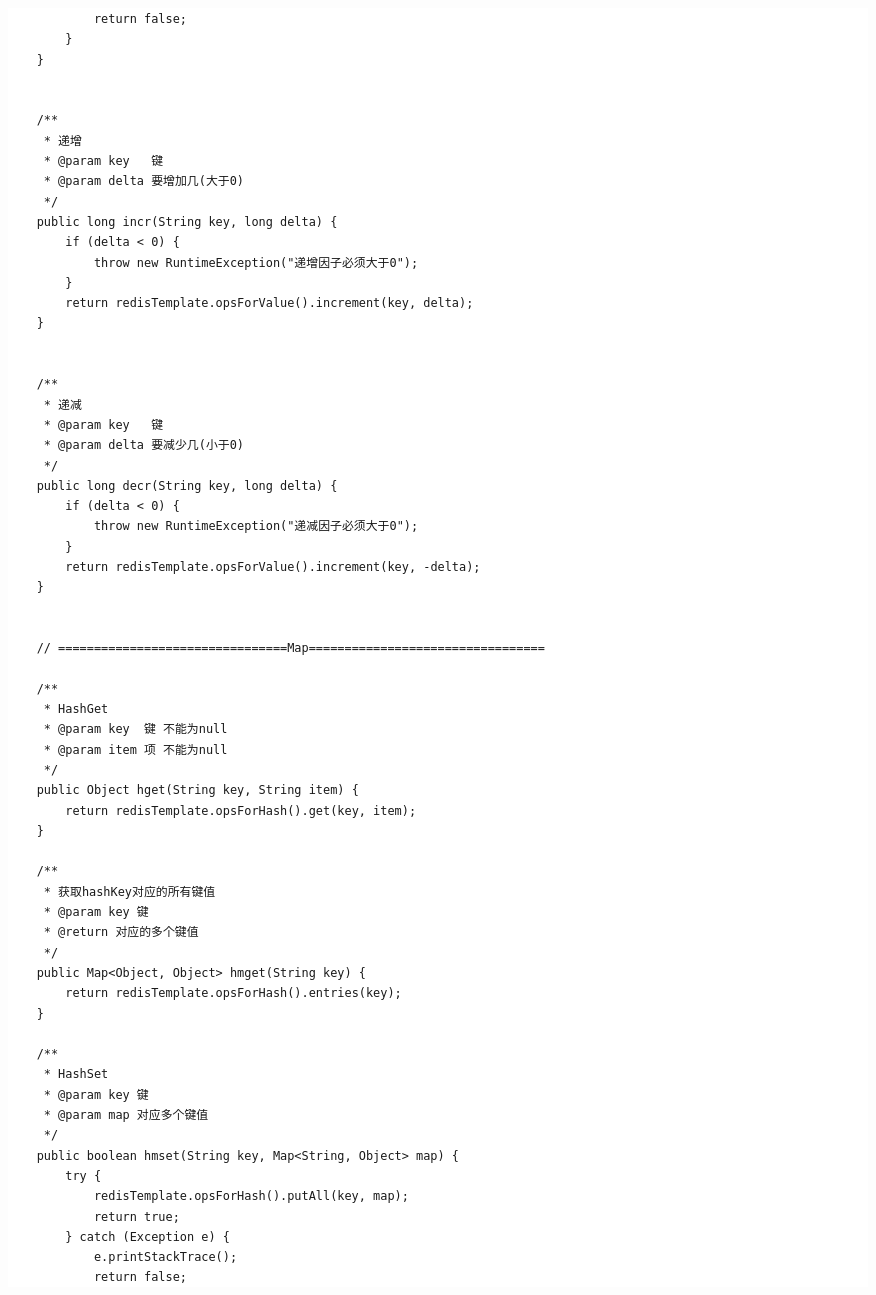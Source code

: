 ```
            return false;
        }
    }


    /**
     * 递增
     * @param key   键
     * @param delta 要增加几(大于0)
     */
    public long incr(String key, long delta) {
        if (delta < 0) {
            throw new RuntimeException("递增因子必须大于0");
        }
        return redisTemplate.opsForValue().increment(key, delta);
    }


    /**
     * 递减
     * @param key   键
     * @param delta 要减少几(小于0)
     */
    public long decr(String key, long delta) {
        if (delta < 0) {
            throw new RuntimeException("递减因子必须大于0");
        }
        return redisTemplate.opsForValue().increment(key, -delta);
    }


    // ================================Map=================================

    /**
     * HashGet
     * @param key  键 不能为null
     * @param item 项 不能为null
     */
    public Object hget(String key, String item) {
        return redisTemplate.opsForHash().get(key, item);
    }

    /**
     * 获取hashKey对应的所有键值
     * @param key 键
     * @return 对应的多个键值
     */
    public Map<Object, Object> hmget(String key) {
        return redisTemplate.opsForHash().entries(key);
    }

    /**
     * HashSet
     * @param key 键
     * @param map 对应多个键值
     */
    public boolean hmset(String key, Map<String, Object> map) {
        try {
            redisTemplate.opsForHash().putAll(key, map);
            return true;
        } catch (Exception e) {
            e.printStackTrace();
            return false;
```